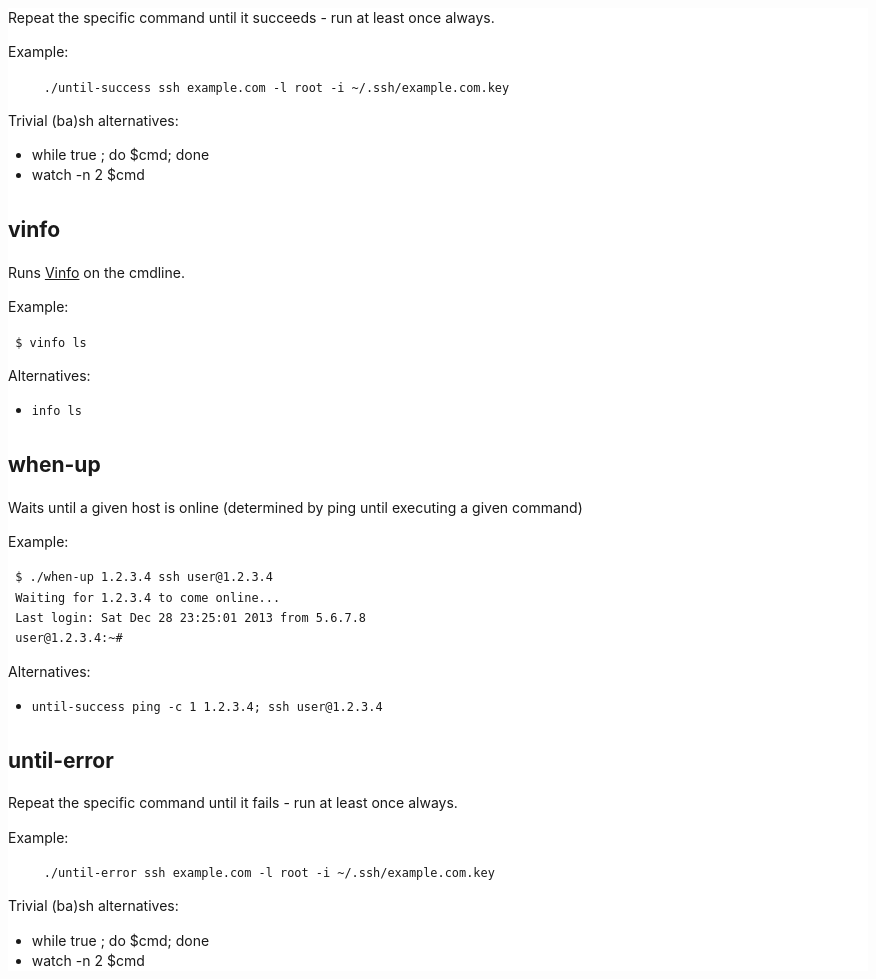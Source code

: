 Repeat the specific command until it succeeds - run at least once
always.

Example:

         ./until-success ssh example.com -l root -i ~/.ssh/example.com.key

Trivial (ba)sh alternatives:

* while true ; do $cmd; done
* watch -n 2 $cmd



vinfo
-----

Runs [Vinfo](https://github.com/alx741/vinfo) on the cmdline.

Example:

     $ vinfo ls

Alternatives:

* `info ls`



when-up
-------

Waits until a given host is online (determined by ping until executing a given command)

Example:

     $ ./when-up 1.2.3.4 ssh user@1.2.3.4
     Waiting for 1.2.3.4 to come online...
     Last login: Sat Dec 28 23:25:01 2013 from 5.6.7.8
     user@1.2.3.4:~#

Alternatives:

* `until-success ping -c 1 1.2.3.4; ssh user@1.2.3.4`



until-error
-------------

Repeat the specific command until it fails - run at least once
always.

Example:

         ./until-error ssh example.com -l root -i ~/.ssh/example.com.key

Trivial (ba)sh alternatives:

* while true ; do $cmd; done
* watch -n 2 $cmd


